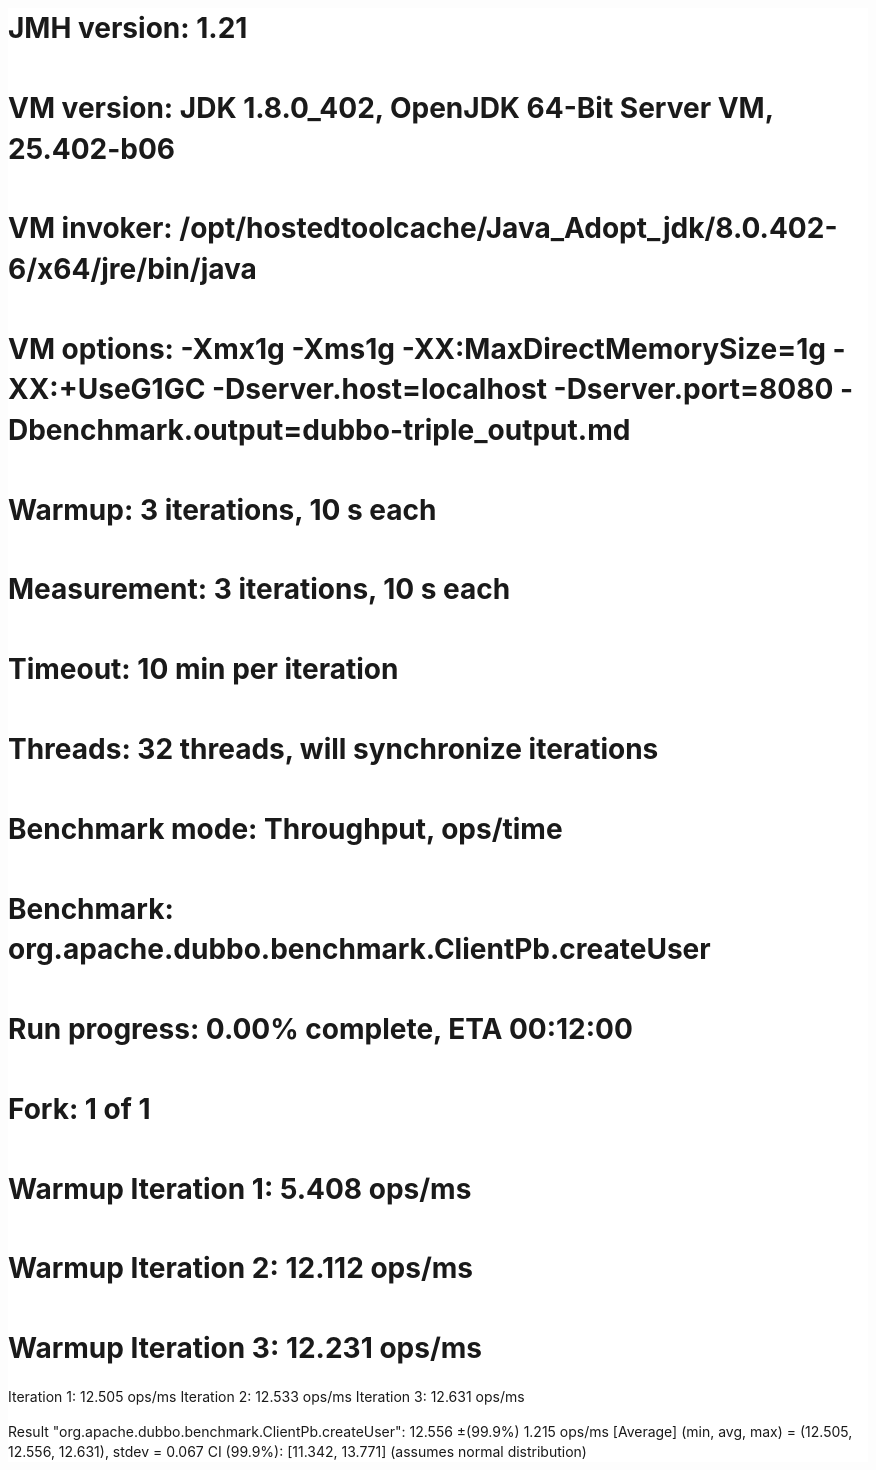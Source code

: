 # JMH version: 1.21
# VM version: JDK 1.8.0_402, OpenJDK 64-Bit Server VM, 25.402-b06
# VM invoker: /opt/hostedtoolcache/Java_Adopt_jdk/8.0.402-6/x64/jre/bin/java
# VM options: -Xmx1g -Xms1g -XX:MaxDirectMemorySize=1g -XX:+UseG1GC -Dserver.host=localhost -Dserver.port=8080 -Dbenchmark.output=dubbo-triple_output.md
# Warmup: 3 iterations, 10 s each
# Measurement: 3 iterations, 10 s each
# Timeout: 10 min per iteration
# Threads: 32 threads, will synchronize iterations
# Benchmark mode: Throughput, ops/time
# Benchmark: org.apache.dubbo.benchmark.ClientPb.createUser

# Run progress: 0.00% complete, ETA 00:12:00
# Fork: 1 of 1
# Warmup Iteration   1: 5.408 ops/ms
# Warmup Iteration   2: 12.112 ops/ms
# Warmup Iteration   3: 12.231 ops/ms
Iteration   1: 12.505 ops/ms
Iteration   2: 12.533 ops/ms
Iteration   3: 12.631 ops/ms


Result "org.apache.dubbo.benchmark.ClientPb.createUser":
  12.556 ±(99.9%) 1.215 ops/ms [Average]
  (min, avg, max) = (12.505, 12.556, 12.631), stdev = 0.067
  CI (99.9%): [11.342, 13.771] (assumes normal distribution)
